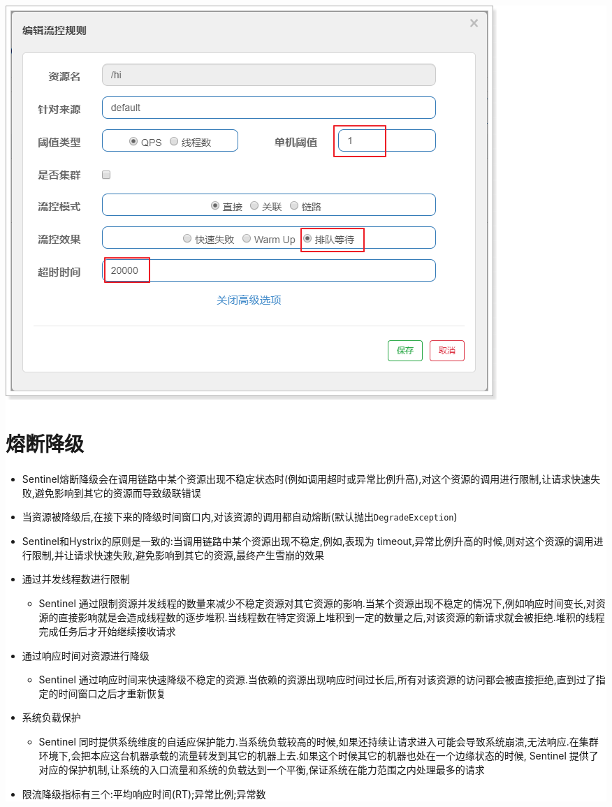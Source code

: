  ![](image06.png)



# 熔断降级



* Sentinel熔断降级会在调用链路中某个资源出现不稳定状态时(例如调用超时或异常比例升高),对这个资源的调用进行限制,让请求快速失败,避免影响到其它的资源而导致级联错误
* 当资源被降级后,在接下来的降级时间窗口内,对该资源的调用都自动熔断(默认抛出`DegradeException`)
* Sentinel和Hystrix的原则是一致的:当调用链路中某个资源出现不稳定,例如,表现为 timeout,异常比例升高的时候,则对这个资源的调用进行限制,并让请求快速失败,避免影响到其它的资源,最终产生雪崩的效果
* 通过并发线程数进行限制
  * Sentinel 通过限制资源并发线程的数量来减少不稳定资源对其它资源的影响.当某个资源出现不稳定的情况下,例如响应时间变长,对资源的直接影响就是会造成线程数的逐步堆积.当线程数在特定资源上堆积到一定的数量之后,对该资源的新请求就会被拒绝.堆积的线程完成任务后才开始继续接收请求

* 通过响应时间对资源进行降级
  * Sentinel 通过响应时间来快速降级不稳定的资源.当依赖的资源出现响应时间过长后,所有对该资源的访问都会被直接拒绝,直到过了指定的时间窗口之后才重新恢复

* 系统负载保护
  * Sentinel 同时提供系统维度的自适应保护能力.当系统负载较高的时候,如果还持续让请求进入可能会导致系统崩溃,无法响应.在集群环境下,会把本应这台机器承载的流量转发到其它的机器上去.如果这个时候其它的机器也处在一个边缘状态的时候, Sentinel 提供了对应的保护机制,让系统的入口流量和系统的负载达到一个平衡,保证系统在能力范围之内处理最多的请求  

* 限流降级指标有三个:平均响应时间(RT);异常比例;异常数
